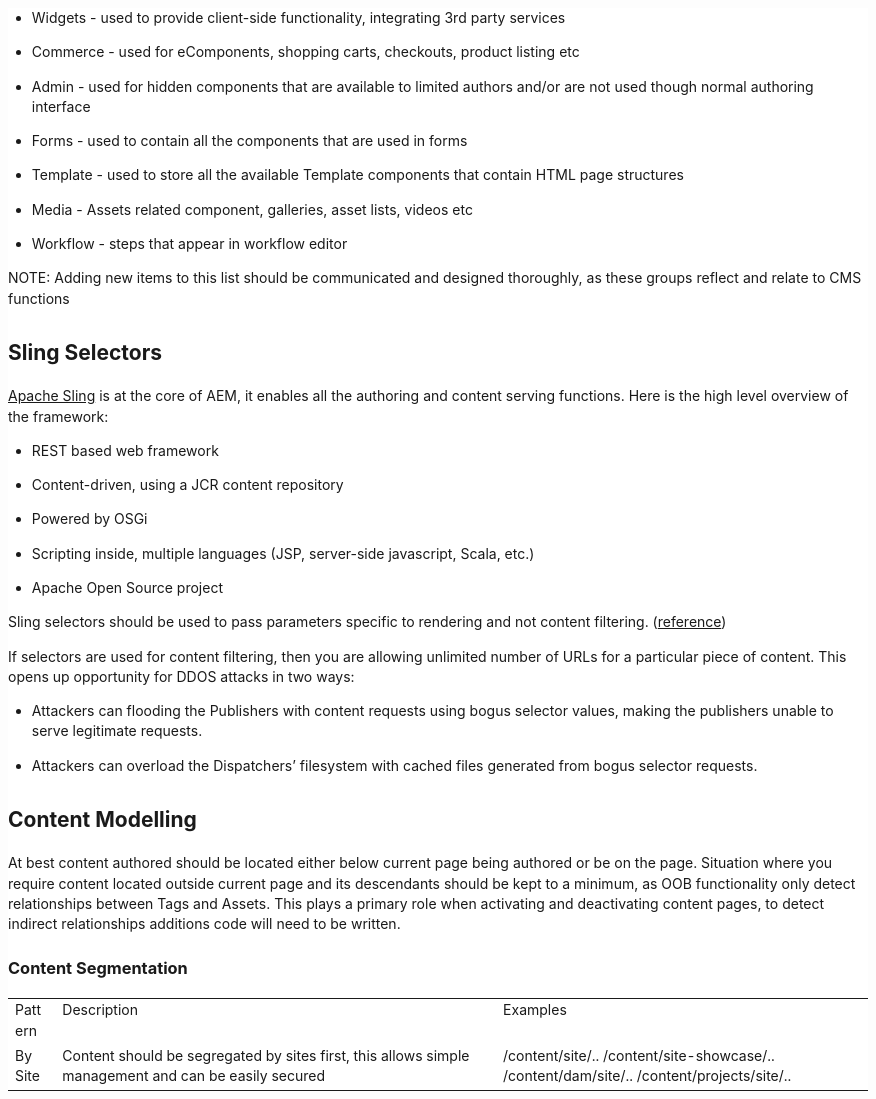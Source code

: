 * Widgets - used to provide client-side functionality, integrating 3rd party services

* Commerce - used for eComponents, shopping carts, checkouts, product listing etc

* Admin - used for hidden components that are available to limited authors and/or are not used though normal authoring interface

* Forms - used to contain all the components that are used in forms

* Template - used to store all the available Template components that contain HTML page structures

* Media - Assets related component, galleries, asset lists, videos etc

* Workflow - steps that appear in workflow editor

NOTE: Adding new items to this list should be communicated and designed thoroughly, as these groups reflect and relate to CMS functions

## Sling Selectors

[Apache Sling](http://sling.apache.org/) is at the core of AEM, it enables all the authoring and content serving functions. Here is the high level overview of the framework:

* REST based web framework

* Content-driven, using a JCR content repository

* Powered by OSGi

* Scripting inside, multiple languages (JSP, server-side javascript, Scala, etc.)

* Apache Open Source project

Sling selectors should be used to pass parameters specific to rendering and not content filtering. ([reference](http://docs.adobe.com/docs/en/cq/current/developing/the_basics.html))

If selectors are used for content filtering, then you are allowing unlimited number of URLs for a particular piece of content. This opens up opportunity for DDOS attacks in two ways:

* Attackers can flooding the Publishers with content requests using bogus selector values, making the publishers unable to serve legitimate requests.

* Attackers can overload the Dispatchers’ filesystem with cached files generated from bogus selector requests.

## Content Modelling

At best content authored should be located either below current page being authored or be on the page. Situation where you require content located outside current page and its descendants should be kept to a minimum, as OOB functionality only detect relationships between Tags and Assets. This plays a primary role when activating and deactivating content pages, to detect indirect relationships additions code will need to be written.

### Content Segmentation

<table>
  <tr>
    <td>Pattern</td>
    <td>Description</td>
    <td>Examples</td>
  </tr>
  <tr>
    <td>By Site</td>
    <td>Content should be segregated by sites first, this allows simple management and can be easily secured</td>
    <td>/content/site/..
/content/site-showcase/..
/content/dam/site/..
/content/projects/site/..</td>
  </tr>
  <tr>